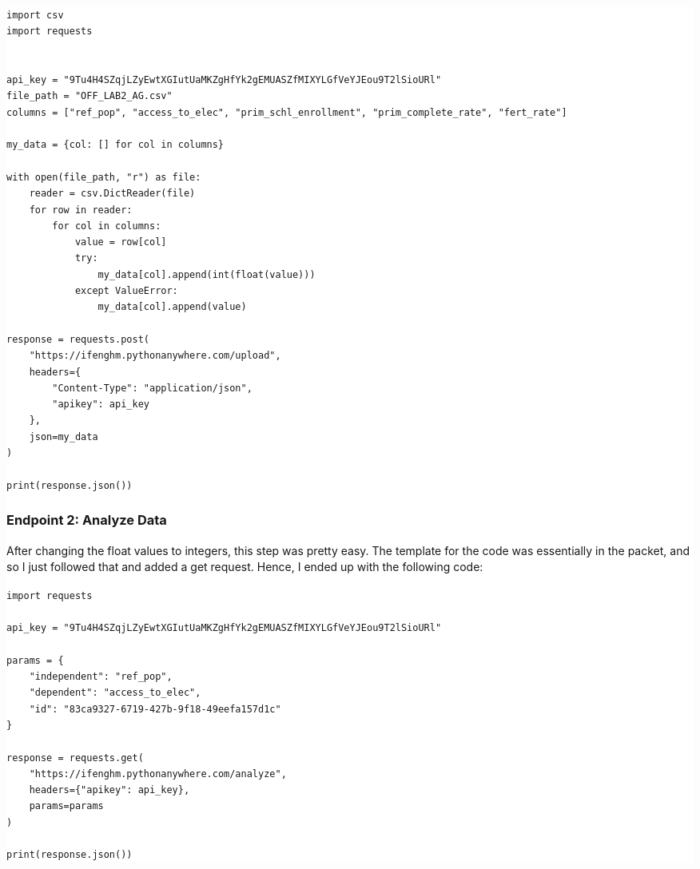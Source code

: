 ```
import csv
import requests


api_key = "9Tu4H4SZqjLZyEwtXGIutUaMKZgHfYk2gEMUASZfMIXYLGfVeYJEou9T2lSioURl"
file_path = "OFF_LAB2_AG.csv"
columns = ["ref_pop", "access_to_elec", "prim_schl_enrollment", "prim_complete_rate", "fert_rate"]

my_data = {col: [] for col in columns}

with open(file_path, "r") as file:
    reader = csv.DictReader(file)
    for row in reader:
        for col in columns:
            value = row[col]
            try:
                my_data[col].append(int(float(value)))  
            except ValueError:
                my_data[col].append(value)  

response = requests.post(
    "https://ifenghm.pythonanywhere.com/upload",
    headers={
        "Content-Type": "application/json",
        "apikey": api_key
    },
    json=my_data
)

print(response.json())
```

### Endpoint 2: Analyze Data

After changing the float values to integers, this step was pretty easy. The template for the code was essentially in the packet, and so I just followed that and added a get request. Hence, I ended up with the following code:

```
import requests

api_key = "9Tu4H4SZqjLZyEwtXGIutUaMKZgHfYk2gEMUASZfMIXYLGfVeYJEou9T2lSioURl"

params = {
    "independent": "ref_pop",  
    "dependent": "access_to_elec",  
    "id": "83ca9327-6719-427b-9f18-49eefa157d1c"
}

response = requests.get(
    "https://ifenghm.pythonanywhere.com/analyze",
    headers={"apikey": api_key},
    params=params
)

print(response.json())
```
